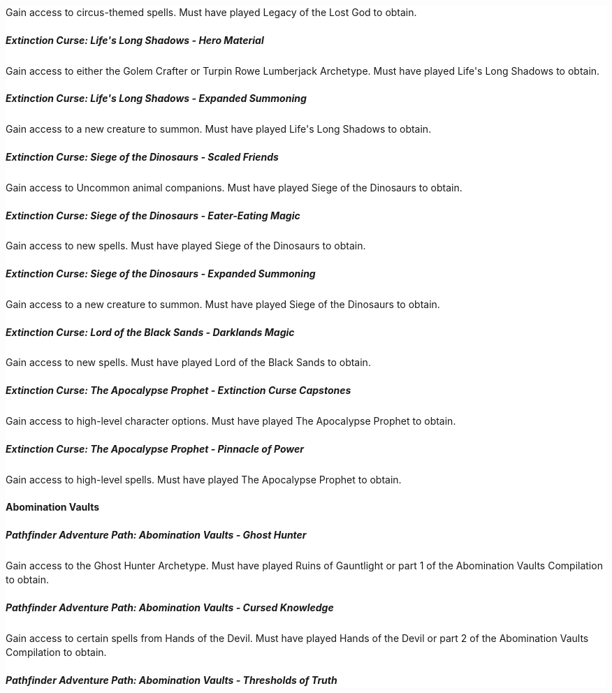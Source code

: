 Gain access to circus-themed spells. Must have played Legacy of the Lost God to obtain. 

##### Extinction Curse: Life's Long Shadows - Hero Material 

Gain access to either the Golem Crafter or Turpin Rowe Lumberjack Archetype. Must have played Life's Long Shadows to obtain.  

##### Extinction Curse: Life's Long Shadows - Expanded Summoning  

Gain access to a new creature to summon. Must have played Life's Long Shadows to obtain.  

##### Extinction Curse: Siege of the Dinosaurs - Scaled Friends 

Gain access to Uncommon animal companions. Must have played Siege of the Dinosaurs to obtain. 

##### Extinction Curse: Siege of the Dinosaurs - Eater-Eating Magic 

Gain access to new spells. Must have played Siege of the Dinosaurs to obtain. 

##### Extinction Curse: Siege of the Dinosaurs - Expanded Summoning 

Gain access to a new creature to summon. Must have played Siege of the Dinosaurs to obtain. 

##### Extinction Curse: Lord of the Black Sands - Darklands Magic 

Gain access to new spells. Must have played Lord of the Black Sands to obtain.  

##### Extinction Curse: The Apocalypse Prophet - Extinction Curse Capstones 

Gain access to high-level character options. Must have played The Apocalypse Prophet to obtain. 

##### Extinction Curse: The Apocalypse Prophet - Pinnacle of Power  

Gain access to high-level spells. Must have played The Apocalypse Prophet to obtain.  

#### Abomination Vaults

##### Pathfinder Adventure Path: Abomination Vaults - Ghost Hunter  

Gain access to the Ghost Hunter Archetype. Must have played Ruins of Gauntlight or part 1 of the Abomination Vaults Compilation to obtain.  

##### Pathfinder Adventure Path: Abomination Vaults - Cursed Knowledge  

Gain access to certain spells from Hands of the Devil. Must have played Hands of the Devil or part 2 of the Abomination Vaults Compilation to obtain. 

##### Pathfinder Adventure Path: Abomination Vaults - Thresholds of Truth 
